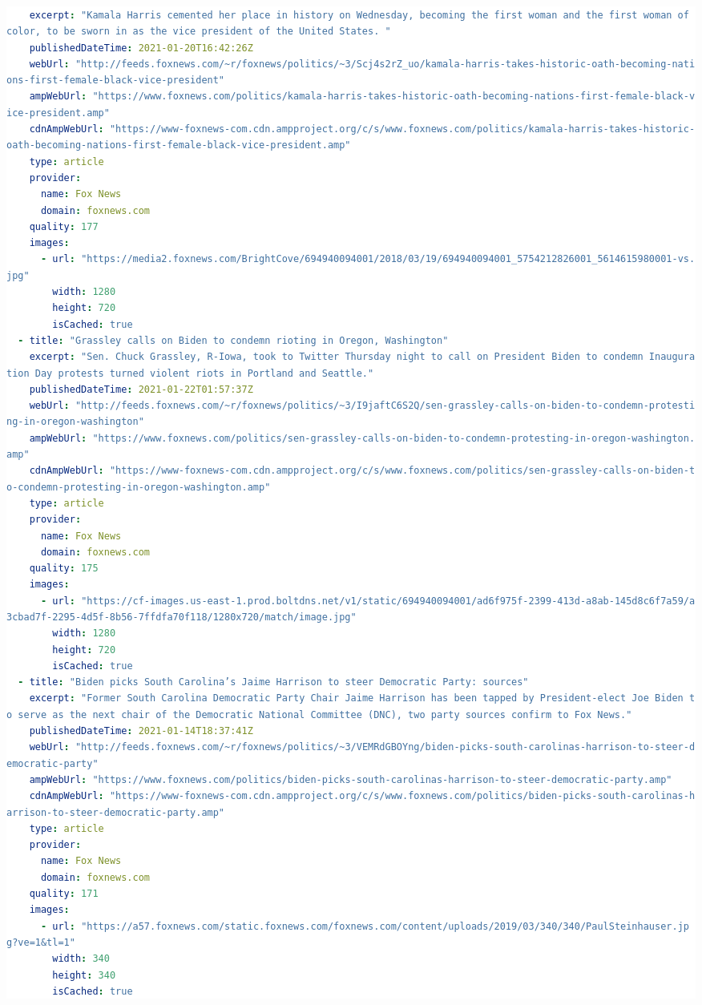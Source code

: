 ```yaml
    excerpt: "Kamala Harris cemented her place in history on Wednesday, becoming the first woman and the first woman of color, to be sworn in as the vice president of the United States. "
    publishedDateTime: 2021-01-20T16:42:26Z
    webUrl: "http://feeds.foxnews.com/~r/foxnews/politics/~3/Scj4s2rZ_uo/kamala-harris-takes-historic-oath-becoming-nations-first-female-black-vice-president"
    ampWebUrl: "https://www.foxnews.com/politics/kamala-harris-takes-historic-oath-becoming-nations-first-female-black-vice-president.amp"
    cdnAmpWebUrl: "https://www-foxnews-com.cdn.ampproject.org/c/s/www.foxnews.com/politics/kamala-harris-takes-historic-oath-becoming-nations-first-female-black-vice-president.amp"
    type: article
    provider:
      name: Fox News
      domain: foxnews.com
    quality: 177
    images:
      - url: "https://media2.foxnews.com/BrightCove/694940094001/2018/03/19/694940094001_5754212826001_5614615980001-vs.jpg"
        width: 1280
        height: 720
        isCached: true
  - title: "Grassley calls on Biden to condemn rioting in Oregon, Washington"
    excerpt: "Sen. Chuck Grassley, R-Iowa, took to Twitter Thursday night to call on President Biden to condemn Inauguration Day protests turned violent riots in Portland and Seattle."
    publishedDateTime: 2021-01-22T01:57:37Z
    webUrl: "http://feeds.foxnews.com/~r/foxnews/politics/~3/I9jaftC6S2Q/sen-grassley-calls-on-biden-to-condemn-protesting-in-oregon-washington"
    ampWebUrl: "https://www.foxnews.com/politics/sen-grassley-calls-on-biden-to-condemn-protesting-in-oregon-washington.amp"
    cdnAmpWebUrl: "https://www-foxnews-com.cdn.ampproject.org/c/s/www.foxnews.com/politics/sen-grassley-calls-on-biden-to-condemn-protesting-in-oregon-washington.amp"
    type: article
    provider:
      name: Fox News
      domain: foxnews.com
    quality: 175
    images:
      - url: "https://cf-images.us-east-1.prod.boltdns.net/v1/static/694940094001/ad6f975f-2399-413d-a8ab-145d8c6f7a59/a3cbad7f-2295-4d5f-8b56-7ffdfa70f118/1280x720/match/image.jpg"
        width: 1280
        height: 720
        isCached: true
  - title: "Biden picks South Carolina’s Jaime Harrison to steer Democratic Party: sources"
    excerpt: "Former South Carolina Democratic Party Chair Jaime Harrison has been tapped by President-elect Joe Biden to serve as the next chair of the Democratic National Committee (DNC), two party sources confirm to Fox News."
    publishedDateTime: 2021-01-14T18:37:41Z
    webUrl: "http://feeds.foxnews.com/~r/foxnews/politics/~3/VEMRdGBOYng/biden-picks-south-carolinas-harrison-to-steer-democratic-party"
    ampWebUrl: "https://www.foxnews.com/politics/biden-picks-south-carolinas-harrison-to-steer-democratic-party.amp"
    cdnAmpWebUrl: "https://www-foxnews-com.cdn.ampproject.org/c/s/www.foxnews.com/politics/biden-picks-south-carolinas-harrison-to-steer-democratic-party.amp"
    type: article
    provider:
      name: Fox News
      domain: foxnews.com
    quality: 171
    images:
      - url: "https://a57.foxnews.com/static.foxnews.com/foxnews.com/content/uploads/2019/03/340/340/PaulSteinhauser.jpg?ve=1&tl=1"
        width: 340
        height: 340
        isCached: true
```